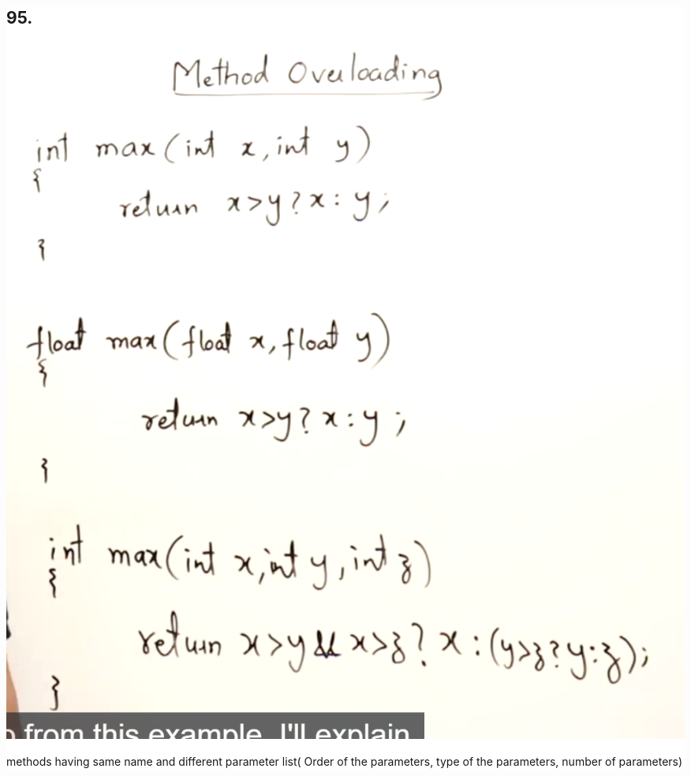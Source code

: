 ## 95.
![alt text](image-214.png)

methods having same name and different parameter list( Order of the parameters, type of the parameters, number of parameters)
